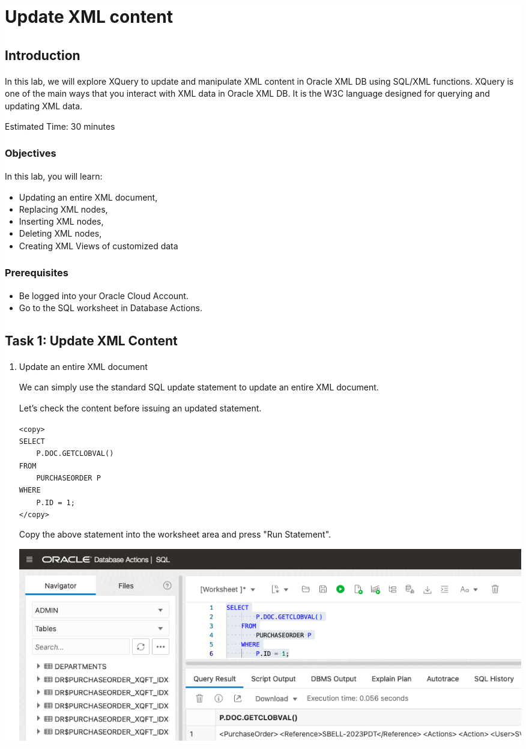 # Update XML content

## Introduction

In this lab, we will explore XQuery to update and manipulate XML content in Oracle XML DB using SQL/XML functions. XQuery is one of the main ways that you interact with XML data in Oracle XML DB. It is the W3C language designed for querying and updating XML data. 

Estimated Time: 30 minutes

### Objectives
In this lab, you will learn:
-	Updating an entire XML document,
-	Replacing XML nodes,
-	Inserting XML nodes,
-	Deleting XML nodes,
-	Creating XML Views of customized data

### Prerequisites
- Be logged into your Oracle Cloud Account.
- Go to the SQL worksheet in Database Actions.

## Task 1: Update XML Content

1. Update an entire XML document
    
    We can simply use the standard SQL update statement to update an entire XML document. 
    
    Let’s check the content before issuing an updated statement.

    ```
    <copy>
    SELECT
        P.DOC.GETCLOBVAL()
    FROM
        PURCHASEORDER P
    WHERE
        P.ID = 1;
    </copy>
    ```

    Copy the above statement into the worksheet area and press "Run Statement".

    ![Pre-update](./images/img-1.png)    
